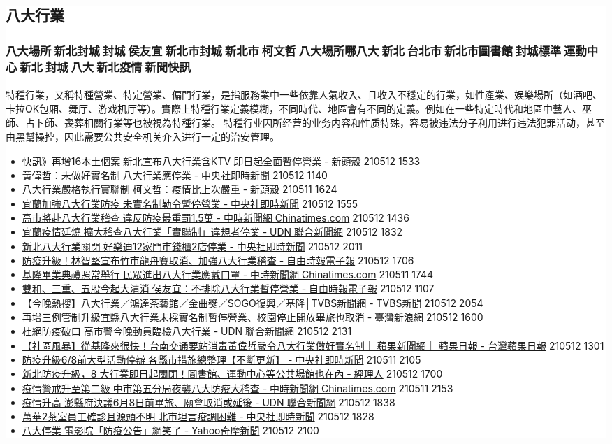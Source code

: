 ## 八大行業

### 八大場所 新北封城 封城 侯友宜 新北市封城 新北市 柯文哲 八大場所哪八大 新北 台北市 新北市圖書館 封城標準 運動中心 新北 封城 八大 新北疫情 新聞快訊

特種行業，又稱特種營業、特定營業、偏門行業，是指服務業中一些依靠人氣收入、且收入不穩定的行業，如性產業、娱樂場所（如酒吧、卡拉OK包厢、舞厅、游戏机厅等）。實際上特種行業定義模糊，不同時代、地區會有不同的定義。例如在一些特定時代和地區中藝人、巫師、占卜師、喪葬相關行業等也被視為特種行業。
特種行业因所经营的业务内容和性质特殊，容易被违法分子利用进行违法犯罪活动，甚至由黑幫操控，因此需要公共安全机关介入进行一定的治安管理。
- [快訊》再增16本土個案 新北宣布八大行業含KTV 即日起全面暫停營業 - 新頭殼](https://newtalk.tw/news/view/2021-05-12/572091 "快訊》再增16本土個案 新北宣布八大行業含KTV 即日起全面暫停營業 - 新頭殼") 210512 1533
- [黃偉哲：未做好實名制 八大行業應停業 - 中央社即時新聞](https://www.cna.com.tw/news/ahel/202105120077.aspx "黃偉哲：未做好實名制 八大行業應停業 - 中央社即時新聞") 210512 1140
- [八大行業嚴格執行實聯制 柯文哲：疫情比上次嚴重 - 新頭殼](https://newtalk.tw/news/view/2021-05-11/571524 "八大行業嚴格執行實聯制 柯文哲：疫情比上次嚴重 - 新頭殼") 210511 1624
- [宜蘭加強八大行業防疫 未實名制勒令暫停營業 - 中央社即時新聞](https://www.cna.com.tw/news/ahel/202105120208.aspx "宜蘭加強八大行業防疫 未實名制勒令暫停營業 - 中央社即時新聞") 210512 1555
- [高市將赴八大行業稽查 違反防疫最重罰1.5萬 - 中時新聞網 Chinatimes.com](https://www.chinatimes.com/realtimenews/20210512003687-260405 "高市將赴八大行業稽查 違反防疫最重罰1.5萬 - 中時新聞網 Chinatimes.com") 210512 1436
- [宜蘭疫情延燒 擴大稽查八大行業「實聯制」違規者停業 - UDN 聯合新聞網](https://udn.com/news/story/122173/5452910 "宜蘭疫情延燒 擴大稽查八大行業「實聯制」違規者停業 - UDN 聯合新聞網") 210512 1832
- [新北八大行業關閉 好樂迪12家門市錢櫃2店停業 - 中央社即時新聞](https://www.cna.com.tw/news/ahel/202105120359.aspx "新北八大行業關閉 好樂迪12家門市錢櫃2店停業 - 中央社即時新聞") 210512 2011
- [防疫升級！林智堅宣布竹市龍舟賽取消、加強八大行業稽查 - 自由時報電子報](https://news.ltn.com.tw/news/life/breakingnews/3529713 "防疫升級！林智堅宣布竹市龍舟賽取消、加強八大行業稽查 - 自由時報電子報") 210512 1706
- [基隆畢業典禮照常舉行 民眾進出八大行業應戴口罩 - 中時新聞網 Chinatimes.com](https://www.chinatimes.com/realtimenews/20210511005505-260405 "基隆畢業典禮照常舉行 民眾進出八大行業應戴口罩 - 中時新聞網 Chinatimes.com") 210511 1744
- [雙和、三重、五股今起大清消 侯友宜︰不排除八大行業暫停營業 - 自由時報電子報](https://news.ltn.com.tw/news/life/breakingnews/3529079 "雙和、三重、五股今起大清消 侯友宜︰不排除八大行業暫停營業 - 自由時報電子報") 210512 1107
- [【今晚熱搜】八大行業／鴻達茶藝館／金曲獎／SOGO復興／基隆│TVBS新聞網 - TVBS新聞](https://news.tvbs.com.tw/life/1508342 "【今晚熱搜】八大行業／鴻達茶藝館／金曲獎／SOGO復興／基隆│TVBS新聞網 - TVBS新聞") 210512 2054
- [再增三例管制升級宜縣八大行業未採實名制暫停營業、校園停止開放畢旅也取消 - 臺灣新浪網](https://news.sina.com.tw/article/20210512/38533660.html "再增三例管制升級宜縣八大行業未採實名制暫停營業、校園停止開放畢旅也取消 - 臺灣新浪網") 210512 1600
- [杜絕防疫破口 高市警今晚動員臨檢八大行業 - UDN 聯合新聞網](https://udn.com/news/story/7320/5453287 "杜絕防疫破口 高市警今晚動員臨檢八大行業 - UDN 聯合新聞網") 210512 2131
- [【社區風暴】從基隆來很快！台南交通要站消毒黃偉哲嚴令八大行業做好實名制｜ 蘋果新聞網｜ 蘋果日報 - 台灣蘋果日報](https://tw.appledaily.com/life/20210512/6A7A646H2VF35OJ5H3U5VDJ3OA/ "【社區風暴】從基隆來很快！台南交通要站消毒黃偉哲嚴令八大行業做好實名制｜ 蘋果新聞網｜ 蘋果日報 - 台灣蘋果日報") 210512 1301
- [防疫升級6/8前大型活動停辦 各縣市措施總整理【不斷更新】 - 中央社即時新聞](https://www.cna.com.tw/news/firstnews/202105115006.aspx "防疫升級6/8前大型活動停辦 各縣市措施總整理【不斷更新】 - 中央社即時新聞") 210511 2105
- [新北防疫升級，8 大行業即日起關閉！圖書館、運動中心等公共場館也在內 - 經理人](https://www.managertoday.com.tw/articles/view/62932 "新北防疫升級，8 大行業即日起關閉！圖書館、運動中心等公共場館也在內 - 經理人") 210512 1700
- [疫情警戒升至第二級 中市第五分局夜襲八大防疫大稽查 - 中時新聞網 Chinatimes.com](https://www.chinatimes.com/realtimenews/20210511006756-260402 "疫情警戒升至第二級 中市第五分局夜襲八大防疫大稽查 - 中時新聞網 Chinatimes.com") 210511 2153
- [疫情升高 澎縣府決議6月8日前畢旅、廟會取消或延後 - UDN 聯合新聞網](https://udn.com/news/story/6656/5452917?from=udn-catelistnews_ch2 "疫情升高 澎縣府決議6月8日前畢旅、廟會取消或延後 - UDN 聯合新聞網") 210512 1838
- [萬華2茶室員工確診且源頭不明 北市坦言疫調困難 - 中央社即時新聞](https://www.cna.com.tw/news/firstnews/202105120273.aspx "萬華2茶室員工確診且源頭不明 北市坦言疫調困難 - 中央社即時新聞") 210512 1828
- [八大停業 電影院「防疫公告」網笑了 - Yahoo奇摩新聞](https://tw.news.yahoo.com/%E5%85%AB%E5%A4%A7%E5%81%9C%E6%A5%AD-%E9%9B%BB%E5%BD%B1%E9%99%A2-%E9%98%B2%E7%96%AB%E5%85%AC%E5%91%8A-%E7%B6%B2%E7%AC%91%E4%BA%86-130014768.html "八大停業 電影院「防疫公告」網笑了 - Yahoo奇摩新聞") 210512 2100
